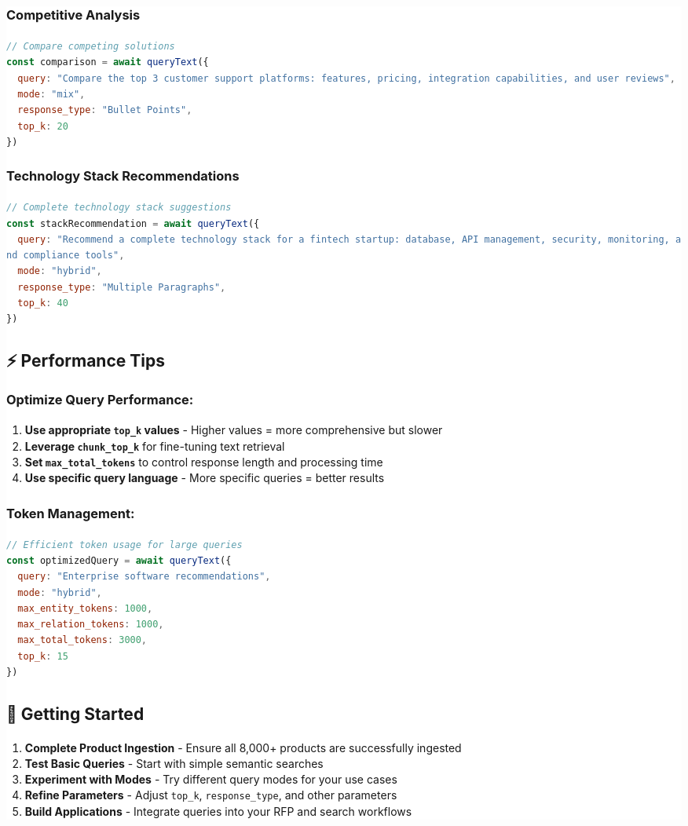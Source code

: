 ### Competitive Analysis
```javascript
// Compare competing solutions
const comparison = await queryText({
  query: "Compare the top 3 customer support platforms: features, pricing, integration capabilities, and user reviews",
  mode: "mix",
  response_type: "Bullet Points",
  top_k: 20
})
```

### Technology Stack Recommendations
```javascript
// Complete technology stack suggestions
const stackRecommendation = await queryText({
  query: "Recommend a complete technology stack for a fintech startup: database, API management, security, monitoring, and compliance tools",
  mode: "hybrid",
  response_type: "Multiple Paragraphs",
  top_k: 40
})
```

## ⚡ Performance Tips

### Optimize Query Performance:
1. **Use appropriate `top_k` values** - Higher values = more comprehensive but slower
2. **Leverage `chunk_top_k`** for fine-tuning text retrieval
3. **Set `max_total_tokens`** to control response length and processing time
4. **Use specific query language** - More specific queries = better results

### Token Management:
```javascript
// Efficient token usage for large queries
const optimizedQuery = await queryText({
  query: "Enterprise software recommendations",
  mode: "hybrid",
  max_entity_tokens: 1000,
  max_relation_tokens: 1000,
  max_total_tokens: 3000,
  top_k: 15
})
```

## 🚀 Getting Started

1. **Complete Product Ingestion** - Ensure all 8,000+ products are successfully ingested
2. **Test Basic Queries** - Start with simple semantic searches
3. **Experiment with Modes** - Try different query modes for your use cases
4. **Refine Parameters** - Adjust `top_k`, `response_type`, and other parameters
5. **Build Applications** - Integrate queries into your RFP and search workflows
